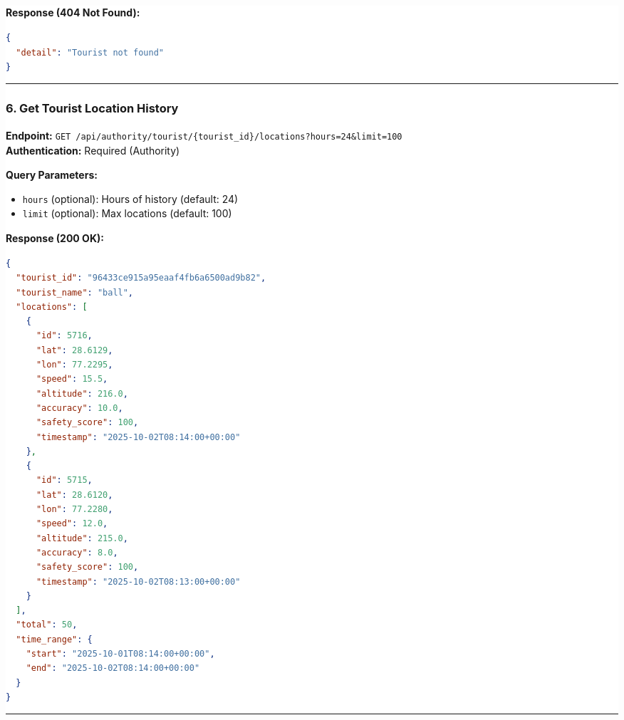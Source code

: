**Response (404 Not Found):**
```json
{
  "detail": "Tourist not found"
}
```

---

### 6. Get Tourist Location History

**Endpoint:** `GET /api/authority/tourist/{tourist_id}/locations?hours=24&limit=100`  
**Authentication:** Required (Authority)

**Query Parameters:**
- `hours` (optional): Hours of history (default: 24)
- `limit` (optional): Max locations (default: 100)

**Response (200 OK):**
```json
{
  "tourist_id": "96433ce915a95eaaf4fb6a6500ad9b82",
  "tourist_name": "ball",
  "locations": [
    {
      "id": 5716,
      "lat": 28.6129,
      "lon": 77.2295,
      "speed": 15.5,
      "altitude": 216.0,
      "accuracy": 10.0,
      "safety_score": 100,
      "timestamp": "2025-10-02T08:14:00+00:00"
    },
    {
      "id": 5715,
      "lat": 28.6120,
      "lon": 77.2280,
      "speed": 12.0,
      "altitude": 215.0,
      "accuracy": 8.0,
      "safety_score": 100,
      "timestamp": "2025-10-02T08:13:00+00:00"
    }
  ],
  "total": 50,
  "time_range": {
    "start": "2025-10-01T08:14:00+00:00",
    "end": "2025-10-02T08:14:00+00:00"
  }
}
```

---
